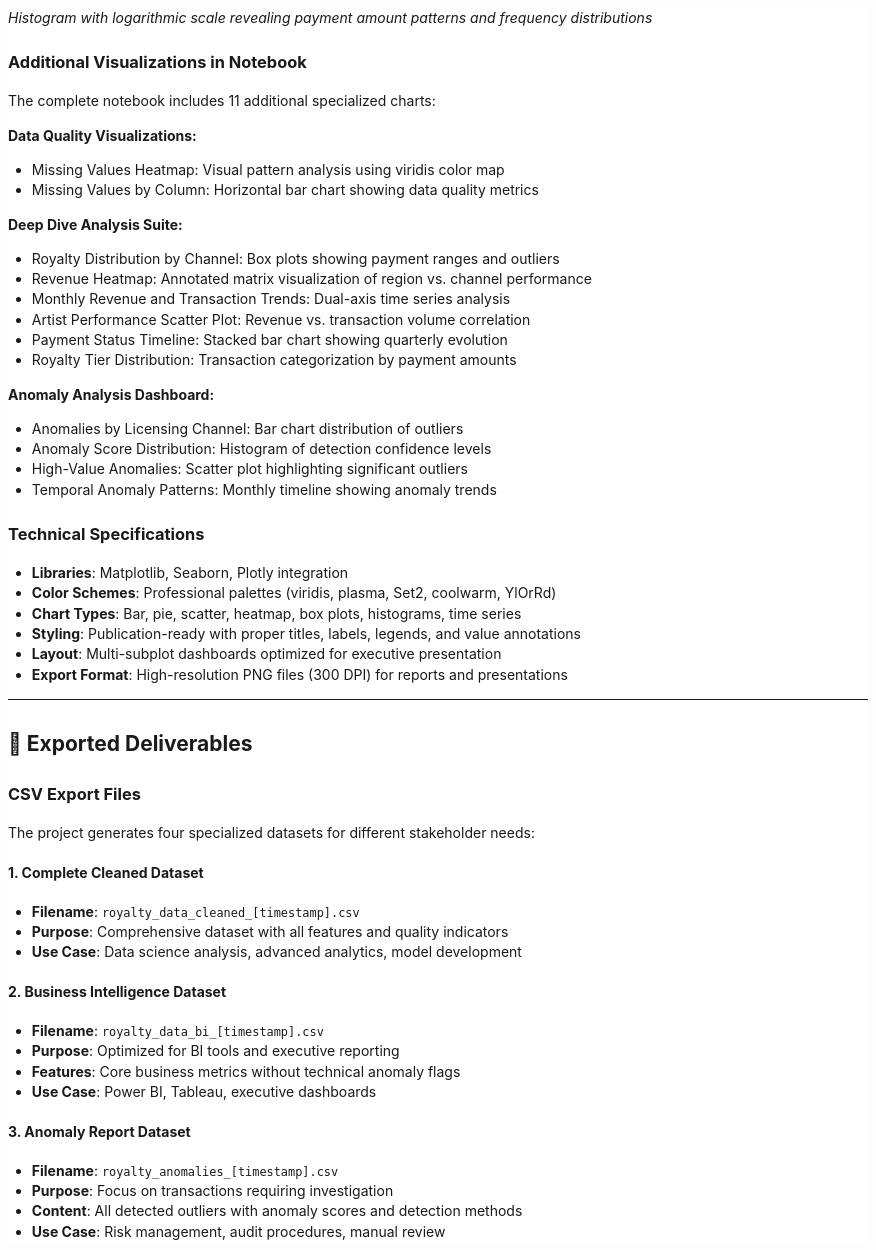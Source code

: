 *Histogram with logarithmic scale revealing payment amount patterns and frequency distributions*

### Additional Visualizations in Notebook

The complete notebook includes 11 additional specialized charts:

**Data Quality Visualizations:**
- Missing Values Heatmap: Visual pattern analysis using viridis color map
- Missing Values by Column: Horizontal bar chart showing data quality metrics

**Deep Dive Analysis Suite:**
- Royalty Distribution by Channel: Box plots showing payment ranges and outliers
- Revenue Heatmap: Annotated matrix visualization of region vs. channel performance
- Monthly Revenue and Transaction Trends: Dual-axis time series analysis
- Artist Performance Scatter Plot: Revenue vs. transaction volume correlation
- Payment Status Timeline: Stacked bar chart showing quarterly evolution
- Royalty Tier Distribution: Transaction categorization by payment amounts

**Anomaly Analysis Dashboard:**
- Anomalies by Licensing Channel: Bar chart distribution of outliers
- Anomaly Score Distribution: Histogram of detection confidence levels
- High-Value Anomalies: Scatter plot highlighting significant outliers
- Temporal Anomaly Patterns: Monthly timeline showing anomaly trends

### Technical Specifications

- **Libraries**: Matplotlib, Seaborn, Plotly integration
- **Color Schemes**: Professional palettes (viridis, plasma, Set2, coolwarm, YlOrRd)
- **Chart Types**: Bar, pie, scatter, heatmap, box plots, histograms, time series
- **Styling**: Publication-ready with proper titles, labels, legends, and value annotations
- **Layout**: Multi-subplot dashboards optimized for executive presentation
- **Export Format**: High-resolution PNG files (300 DPI) for reports and presentations

---

## 📁 Exported Deliverables

### CSV Export Files

The project generates four specialized datasets for different stakeholder needs:

#### 1. Complete Cleaned Dataset
- **Filename**: `royalty_data_cleaned_[timestamp].csv`
- **Purpose**: Comprehensive dataset with all features and quality indicators
- **Use Case**: Data science analysis, advanced analytics, model development

#### 2. Business Intelligence Dataset
- **Filename**: `royalty_data_bi_[timestamp].csv`
- **Purpose**: Optimized for BI tools and executive reporting
- **Features**: Core business metrics without technical anomaly flags
- **Use Case**: Power BI, Tableau, executive dashboards

#### 3. Anomaly Report Dataset
- **Filename**: `royalty_anomalies_[timestamp].csv`
- **Purpose**: Focus on transactions requiring investigation
- **Content**: All detected outliers with anomaly scores and detection methods
- **Use Case**: Risk management, audit procedures, manual review
